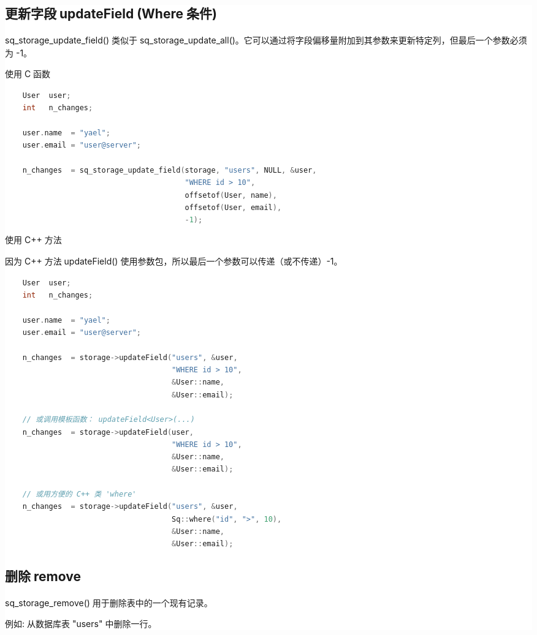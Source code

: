 ## 更新字段 updateField (Where 条件)

sq_storage_update_field() 类似于 sq_storage_update_all()。它可以通过将字段偏移量附加到其参数来更新特定列，但最后一个参数必须为 -1。  
  
使用 C 函数

```c
	User  user;
	int   n_changes;

	user.name  = "yael";
	user.email = "user@server";

	n_changes  = sq_storage_update_field(storage, "users", NULL, &user,
	                                     "WHERE id > 10",
	                                     offsetof(User, name),
	                                     offsetof(User, email),
	                                     -1);
```

使用 C++ 方法  
  
因为 C++ 方法 updateField() 使用参数包，所以最后一个参数可以传递（或不传递）-1。  

```c++
	User  user;
	int   n_changes;

	user.name  = "yael";
	user.email = "user@server";

	n_changes  = storage->updateField("users", &user,
	                                  "WHERE id > 10",
	                                  &User::name,
	                                  &User::email);

	// 或调用模板函数： updateField<User>(...)
	n_changes  = storage->updateField(user,
	                                  "WHERE id > 10",
	                                  &User::name,
	                                  &User::email);

	// 或用方便的 C++ 类 'where'
	n_changes  = storage->updateField("users", &user,
	                                  Sq::where("id", ">", 10),
	                                  &User::name,
	                                  &User::email);
```

## 删除 remove

sq_storage_remove() 用于删除表中的一个现有记录。  
  
例如: 从数据库表 "users" 中删除一行。

